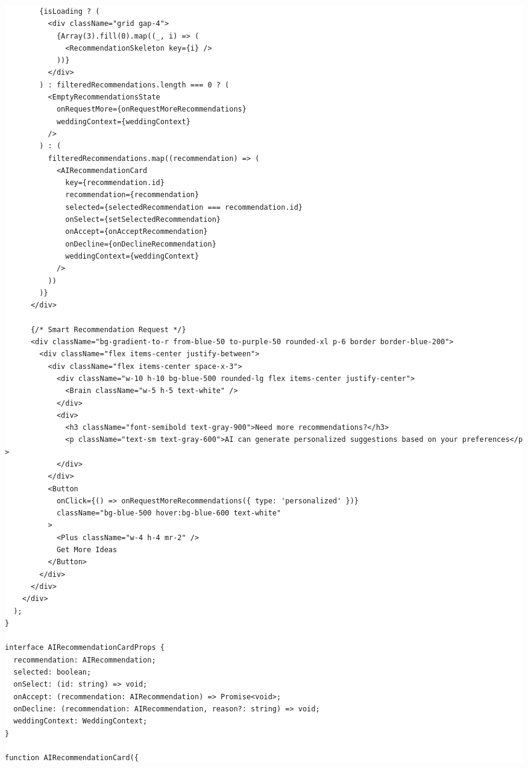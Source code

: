 ```tsx
        {isLoading ? (
          <div className="grid gap-4">
            {Array(3).fill(0).map((_, i) => (
              <RecommendationSkeleton key={i} />
            ))}
          </div>
        ) : filteredRecommendations.length === 0 ? (
          <EmptyRecommendationsState 
            onRequestMore={onRequestMoreRecommendations}
            weddingContext={weddingContext}
          />
        ) : (
          filteredRecommendations.map((recommendation) => (
            <AIRecommendationCard
              key={recommendation.id}
              recommendation={recommendation}
              selected={selectedRecommendation === recommendation.id}
              onSelect={setSelectedRecommendation}
              onAccept={onAcceptRecommendation}
              onDecline={onDeclineRecommendation}
              weddingContext={weddingContext}
            />
          ))
        )}
      </div>

      {/* Smart Recommendation Request */}
      <div className="bg-gradient-to-r from-blue-50 to-purple-50 rounded-xl p-6 border border-blue-200">
        <div className="flex items-center justify-between">
          <div className="flex items-center space-x-3">
            <div className="w-10 h-10 bg-blue-500 rounded-lg flex items-center justify-center">
              <Brain className="w-5 h-5 text-white" />
            </div>
            <div>
              <h3 className="font-semibold text-gray-900">Need more recommendations?</h3>
              <p className="text-sm text-gray-600">AI can generate personalized suggestions based on your preferences</p>
            </div>
          </div>
          <Button 
            onClick={() => onRequestMoreRecommendations({ type: 'personalized' })}
            className="bg-blue-500 hover:bg-blue-600 text-white"
          >
            <Plus className="w-4 h-4 mr-2" />
            Get More Ideas
          </Button>
        </div>
      </div>
    </div>
  );
}

interface AIRecommendationCardProps {
  recommendation: AIRecommendation;
  selected: boolean;
  onSelect: (id: string) => void;
  onAccept: (recommendation: AIRecommendation) => Promise<void>;
  onDecline: (recommendation: AIRecommendation, reason?: string) => void;
  weddingContext: WeddingContext;
}

function AIRecommendationCard({
```